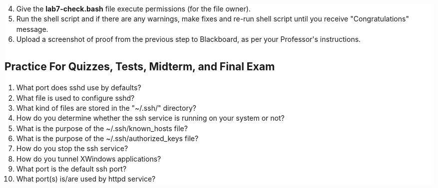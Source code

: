 4. Give the **lab7-check.bash** file execute permissions (for the file owner).
5. Run the shell script and if there are any warnings, make fixes and re-run shell script until you receive "Congratulations" message.
6. Upload a screenshot of proof from the previous step to Blackboard, as per your Professor's instructions.

## Practice For Quizzes, Tests, Midterm, and Final Exam

1. What port does sshd use by defaults?
2. What file is used to configure sshd?
3. What kind of files are stored in the "~/.ssh/" directory?
4. How do you determine whether the ssh service is running on your system or not?
5. What is the purpose of the ~/.ssh/known_hosts file?
6. What is the purpose of the ~/.ssh/authorized_keys file?
7. How do you stop the ssh service?
8. How do you tunnel XWindows applications?
9. What port is the default ssh port?
10. What port(s) is/are used by httpd service?
